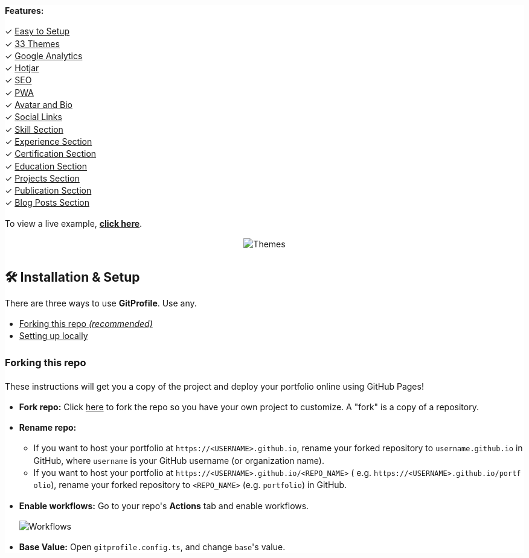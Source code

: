 **Features:**

✓ [Easy to Setup](#-installation--setup)  
✓ [33 Themes](#themes)  
✓ [Google Analytics](#google-analytics)  
✓ [Hotjar](#hotjar)  
✓ [SEO](#seo)  
✓ [PWA](#pwa)  
✓ [Avatar and Bio](#avatar-and-bio)  
✓ [Social Links](#social-links)  
✓ [Skill Section](#skills)  
✓ [Experience Section](#experience)  
✓ [Certification Section](#certifications)  
✓ [Education Section](#education)  
✓ [Projects Section](#projects)  
✓ [Publication Section](#publications)  
✓ [Blog Posts Section](#blog-posts)

To view a live example, **[click here](https://arifszn.github.io/gitprofile)**.

<p align="center">
  <img src="https://github.com/arifszn/gitprofile/assets/45073703/406e8368-415a-42ef-89c5-d43cc8bbeb19" alt="Themes">
</p>

## 🛠 Installation & Setup

There are three ways to use **GitProfile**. Use any.

- [Forking this repo _(recommended)_](#forking-this-repo)
- [Setting up locally](#setting-up-locally)

### Forking this repo

These instructions will get you a copy of the project and deploy your portfolio online using GitHub Pages!

- **Fork repo:** Click [here](https://github.com/arifszn/gitprofile/fork) to fork the repo so you have your own project
  to customize. A "fork" is a copy of a repository.
- **Rename repo:**
    - If you want to host your portfolio at `https://<USERNAME>.github.io`, rename your forked repository
      to `username.github.io` in GitHub, where `username` is your GitHub username (or organization name).
    - If you want to host your portfolio at `https://<USERNAME>.github.io/<REPO_NAME>` (
      e.g. `https://<USERNAME>.github.io/portfolio`), rename your forked repository to `<REPO_NAME>` (e.g. `portfolio`)
      in GitHub.
- **Enable workflows:** Go to your repo's **Actions** tab and enable workflows.

  ![Workflows](https://github.com/arifszn/gitprofile/assets/45073703/7e82f7d4-900c-4cb9-83f9-bcaa1ca2b910)

- **Base Value:** Open `gitprofile.config.ts`, and change `base`'s value.
